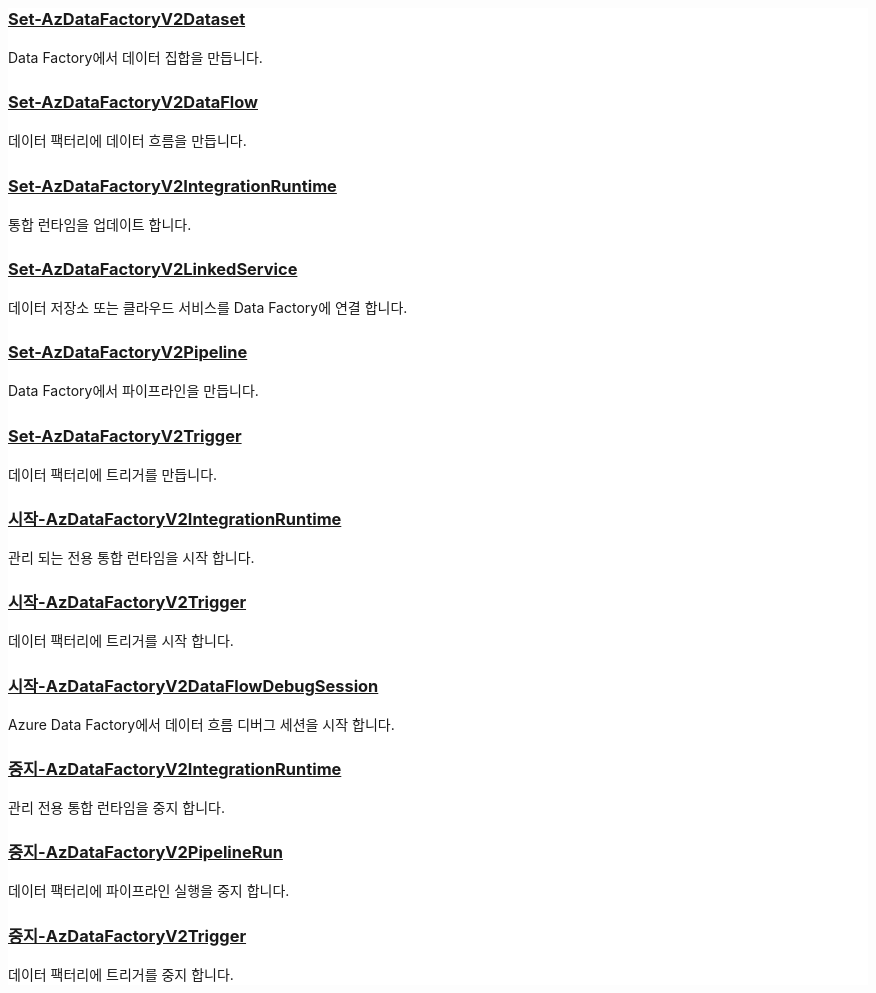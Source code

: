 ### [Set-AzDataFactoryV2Dataset](Set-AzDataFactoryV2Dataset.md)
Data Factory에서 데이터 집합을 만듭니다.

### [Set-AzDataFactoryV2DataFlow](Set-AzDataFactoryV2DataFlow.md)
데이터 팩터리에 데이터 흐름을 만듭니다.

### [Set-AzDataFactoryV2IntegrationRuntime](Set-AzDataFactoryV2IntegrationRuntime.md)
통합 런타임을 업데이트 합니다.

### [Set-AzDataFactoryV2LinkedService](Set-AzDataFactoryV2LinkedService.md)
데이터 저장소 또는 클라우드 서비스를 Data Factory에 연결 합니다.

### [Set-AzDataFactoryV2Pipeline](Set-AzDataFactoryV2Pipeline.md)
Data Factory에서 파이프라인을 만듭니다.

### [Set-AzDataFactoryV2Trigger](Set-AzDataFactoryV2Trigger.md)
데이터 팩터리에 트리거를 만듭니다.

### [시작-AzDataFactoryV2IntegrationRuntime](Start-AzDataFactoryV2IntegrationRuntime.md)
관리 되는 전용 통합 런타임을 시작 합니다.

### [시작-AzDataFactoryV2Trigger](Start-AzDataFactoryV2Trigger.md)
데이터 팩터리에 트리거를 시작 합니다.

### [시작-AzDataFactoryV2DataFlowDebugSession](Start-AzDataFactoryV2DataFlowDebugSession.md)
Azure Data Factory에서 데이터 흐름 디버그 세션을 시작 합니다.

### [중지-AzDataFactoryV2IntegrationRuntime](Stop-AzDataFactoryV2IntegrationRuntime.md)
관리 전용 통합 런타임을 중지 합니다.

### [중지-AzDataFactoryV2PipelineRun](Stop-AzDataFactoryV2PipelineRun.md)
데이터 팩터리에 파이프라인 실행을 중지 합니다.

### [중지-AzDataFactoryV2Trigger](Stop-AzDataFactoryV2Trigger.md)
데이터 팩터리에 트리거를 중지 합니다.
